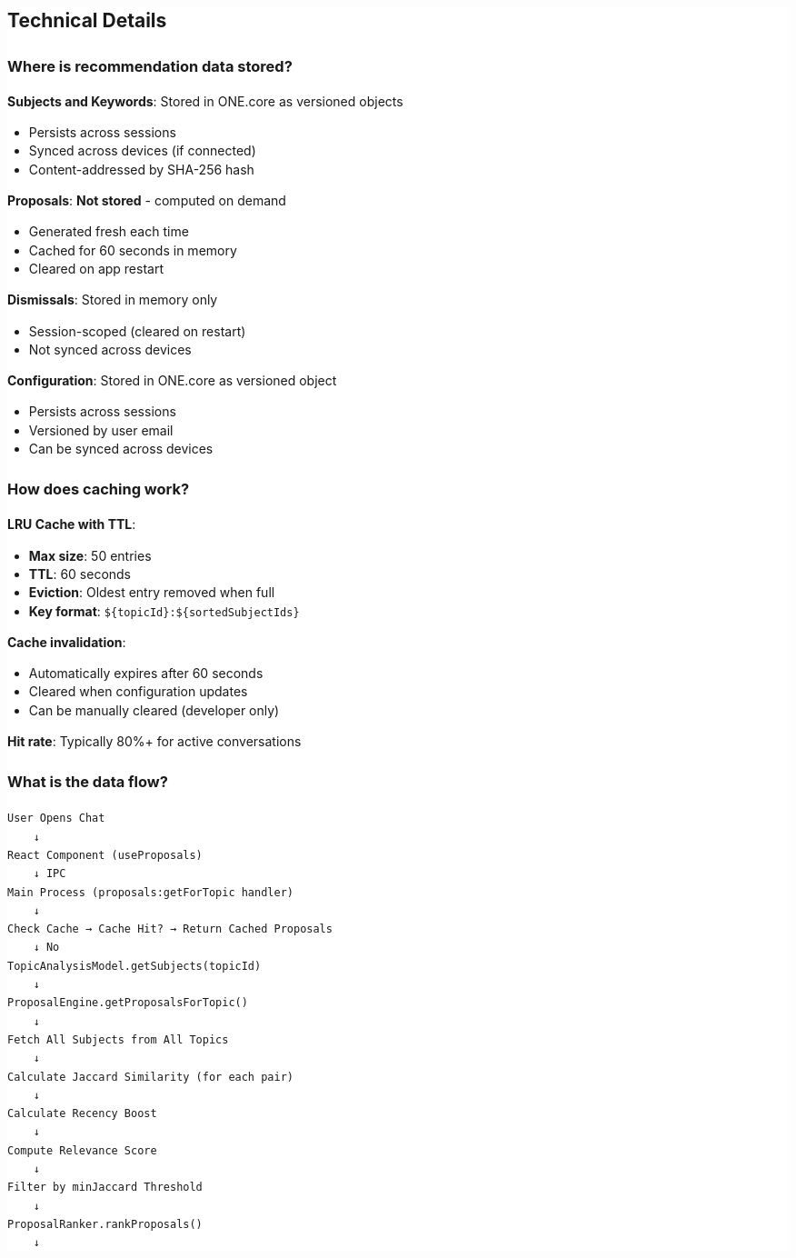 ## Technical Details

### Where is recommendation data stored?

**Subjects and Keywords**: Stored in ONE.core as versioned objects
- Persists across sessions
- Synced across devices (if connected)
- Content-addressed by SHA-256 hash

**Proposals**: **Not stored** - computed on demand
- Generated fresh each time
- Cached for 60 seconds in memory
- Cleared on app restart

**Dismissals**: Stored in memory only
- Session-scoped (cleared on restart)
- Not synced across devices

**Configuration**: Stored in ONE.core as versioned object
- Persists across sessions
- Versioned by user email
- Can be synced across devices

### How does caching work?

**LRU Cache with TTL**:
- **Max size**: 50 entries
- **TTL**: 60 seconds
- **Eviction**: Oldest entry removed when full
- **Key format**: `${topicId}:${sortedSubjectIds}`

**Cache invalidation**:
- Automatically expires after 60 seconds
- Cleared when configuration updates
- Can be manually cleared (developer only)

**Hit rate**: Typically 80%+ for active conversations

### What is the data flow?

```
User Opens Chat
    ↓
React Component (useProposals)
    ↓ IPC
Main Process (proposals:getForTopic handler)
    ↓
Check Cache → Cache Hit? → Return Cached Proposals
    ↓ No
TopicAnalysisModel.getSubjects(topicId)
    ↓
ProposalEngine.getProposalsForTopic()
    ↓
Fetch All Subjects from All Topics
    ↓
Calculate Jaccard Similarity (for each pair)
    ↓
Calculate Recency Boost
    ↓
Compute Relevance Score
    ↓
Filter by minJaccard Threshold
    ↓
ProposalRanker.rankProposals()
    ↓
```